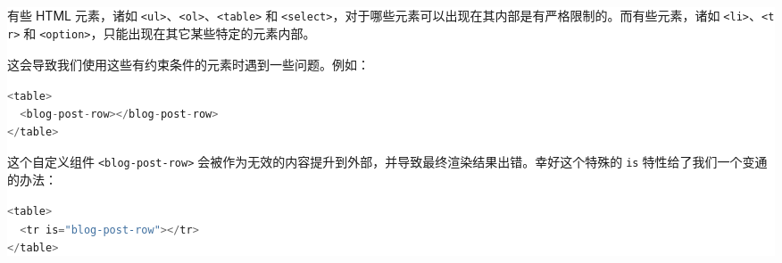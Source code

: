 有些 HTML 元素，诸如 `<ul>`、`<ol>`、`<table>` 和 `<select>`，对于哪些元素可以出现在其内部是有严格限制的。而有些元素，诸如 `<li>`、`<tr>` 和 `<option>`，只能出现在其它某些特定的元素内部。

这会导致我们使用这些有约束条件的元素时遇到一些问题。例如：

```javascript
<table>
  <blog-post-row></blog-post-row>
</table>
```

这个自定义组件 `<blog-post-row>` 会被作为无效的内容提升到外部，并导致最终渲染结果出错。幸好这个特殊的 `is` 特性给了我们一个变通的办法：

```javascript
<table>
  <tr is="blog-post-row"></tr>
</table>
```


